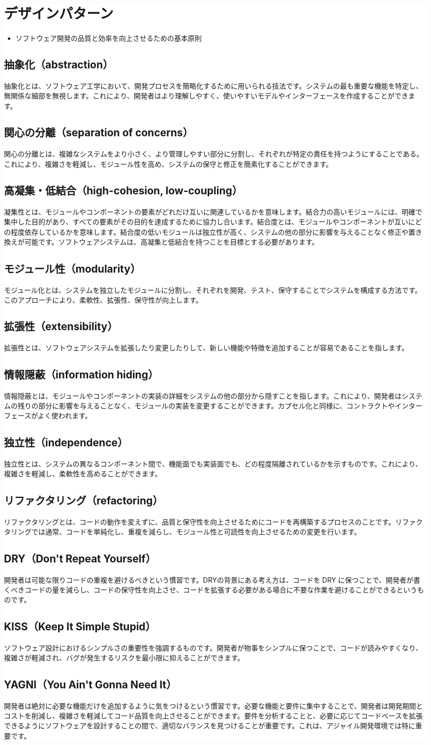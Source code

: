 # デザインパターン
- ソフトウェア開発の品質と効率を向上させるための基本原則

## 抽象化（abstraction）
抽象化とは、ソフトウェア工学において、開発プロセスを簡略化するために用いられる技法です。システムの最も重要な機能を特定し、無関係な細部を無視します。これにより、開発者はより理解しやすく、使いやすいモデルやインターフェースを作成することができます。

## 関心の分離（separation of concerns）
関心の分離とは、複雑なシステムをより小さく、より管理しやすい部分に分割し、それぞれが特定の責任を持つようにすることである。これにより、複雑さを軽減し、モジュール性を高め、システムの保守と修正を簡素化することができます。

## 高凝集・低結合（high-cohesion, low-coupling）
凝集性とは、モジュールやコンポーネントの要素がどれだけ互いに関連しているかを意味します。結合力の高いモジュールには、明確で集中した目的があり、すべての要素がその目的を達成するために協力し合います。結合度とは、モジュールやコンポーネントが互いにどの程度依存しているかを意味します。結合度の低いモジュールは独立性が高く、システムの他の部分に影響を与えることなく修正や置き換えが可能です。ソフトウェアシステムは、高凝集と低結合を持つことを目標とする必要があります。

## モジュール性（modularity）
モジュール化とは、システムを独立したモジュールに分割し、それぞれを開発、テスト、保守することでシステムを構成する方法です。このアプローチにより、柔軟性、拡張性、保守性が向上します。

## 拡張性（extensibility）
拡張性とは、ソフトウェアシステムを拡張したり変更したりして、新しい機能や特徴を追加することが容易であることを指します。

## 情報隠蔽（information hiding）
情報隠蔽とは、モジュールやコンポーネントの実装の詳細をシステムの他の部分から隠すことを指します。これにより、開発者はシステムの残りの部分に影響を与えることなく、モジュールの実装を変更することができます。カプセル化と同様に、コントラクトやインターフェースがよく使われます。

## 独立性（independence）
独立性とは、システムの異なるコンポーネント間で、機能面でも実装面でも、どの程度隔離されているかを示すものです。これにより、複雑さを軽減し、柔軟性を高めることができます。

## リファクタリング（refactoring）
リファクタリングとは、コードの動作を変えずに、品質と保守性を向上させるためにコードを再構築するプロセスのことです。リファクタリングでは通常、コードを単純化し、重複を減らし、モジュール性と可読性を向上させるための変更を行います。

## DRY（Don't Repeat Yourself）
開発者は可能な限りコードの重複を避けるべきという慣習です。DRYの背景にある考え方は、コードを DRY に保つことで、開発者が書くべきコードの量を減らし、コードの保守性を向上させ、コードを拡張する必要がある場合に不要な作業を避けることができるというものです。

## KISS（Keep It Simple Stupid）
ソフトウェア設計におけるシンプルさの重要性を強調するものです。開発者が物事をシンプルに保つことで、コードが読みやすくなり、複雑さが軽減され、バグが発生するリスクを最小限に抑えることができます。

## YAGNI（You Ain't Gonna Need It）
開発者は絶対に必要な機能だけを追加するように気をつけるという慣習です。必要な機能と要件に集中することで、開発者は開発期間とコストを削減し、複雑さを軽減してコード品質を向上させることができます。要件を分析することと、必要に応じてコードベースを拡張できるようにソフトウェアを設計することの間で、適切なバランスを見つけることが重要です。これは、アジャイル開発環境では特に重要です。
